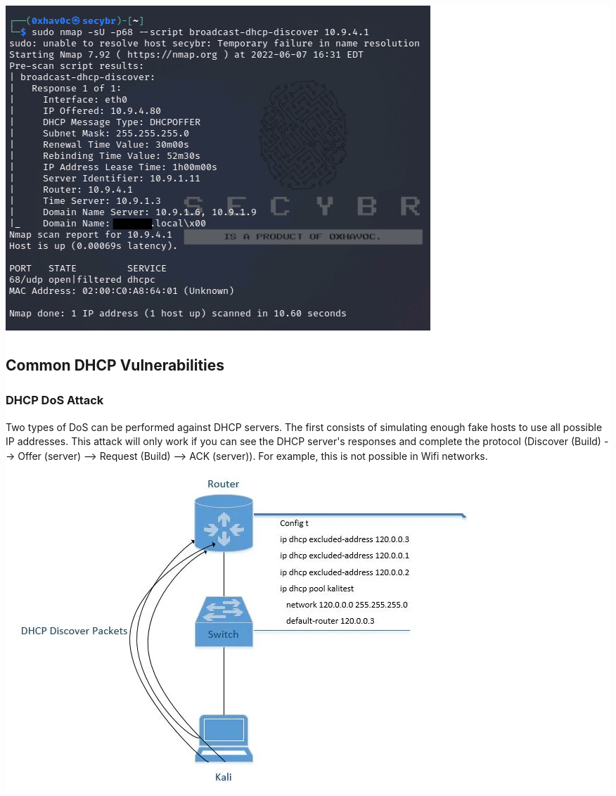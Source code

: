 ![Untitled](/assets/img/pitcures/dhcp/dhcp6.png)

## Common DHCP Vulnerabilities

### DHCP DoS Attack

Two types of DoS can be performed against DHCP servers. The first consists of simulating enough fake hosts to use all possible IP addresses.
This attack will only work if you can see the DHCP server's responses and complete the protocol (Discover (Build) --> Offer (server) --> Request (Build) --> ACK (server)). For example, this is not possible in Wifi networks.

![Untitled](/assets/img/pitcures/dhcp/dhcp7.png)
